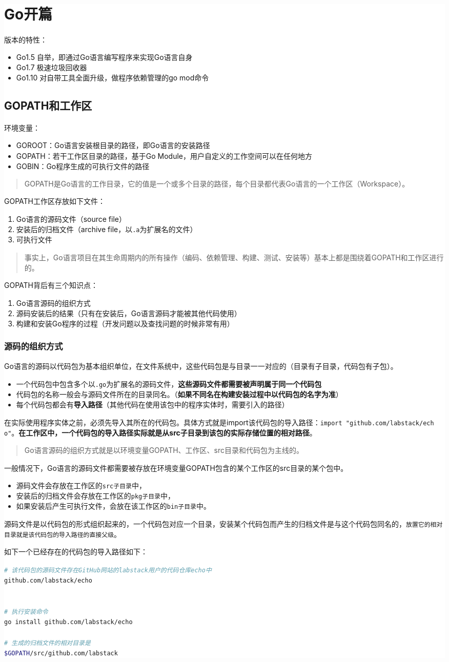 # Go开篇

版本的特性：

- Go1.5 自举，即通过Go语言编写程序来实现Go语言自身
- Go1.7 极速垃圾回收器
- Go1.10 对自带工具全面升级，做程序依赖管理的go mod命令

## GOPATH和工作区

环境变量：

- GOROOT：Go语言安装根目录的路径，即Go语言的安装路径
- GOPATH：若干工作区目录的路径，基于Go Module，用户自定义的工作空间可以在任何地方
- GOBIN：Go程序生成的可执行文件的路径

> GOPATH是Go语言的工作目录，它的值是一个或多个目录的路径，每个目录都代表Go语言的一个工作区（Workspace）。

GOPATH工作区存放如下文件：

1. Go语言的源码文件（source file）
2. 安装后的归档文件（archive file，以`.a`为扩展名的文件）
3. 可执行文件

> 事实上，Go语言项目在其生命周期内的所有操作（编码、依赖管理、构建、测试、安装等）基本上都是围绕着GOPATH和工作区进行的。

GOPATH背后有三个知识点：

1. Go语言源码的组织方式
2. 源码安装后的结果（只有在安装后，Go语言源码才能被其他代码使用）
3. 构建和安装Go程序的过程（开发问题以及查找问题的时候非常有用）

### 源码的组织方式

Go语言的源码以代码包为基本组织单位，在文件系统中，这些代码包是与目录一一对应的（目录有子目录，代码包有子包）。

- 一个代码包中包含多个以`.go`为扩展名的源码文件，**这些源码文件都需要被声明属于同一个代码包**
- 代码包的名称一般会与源码文件所在的目录同名。（**如果不同名在构建安装过程中以代码包的名字为准**）
- 每个代码包都会有**导入路径**（其他代码在使用该包中的程序实体时，需要引入的路径）

在实际使用程序实体之前，必须先导入其所在的代码包。具体方式就是import该代码包的导入路径：`import "github.com/labstack/echo"`。**在工作区中，一个代码包的导入路径实际就是从src子目录到该包的实际存储位置的相对路径**。

> Go语言源码的组织方式就是以环境变量GOPATH、工作区、src目录和代码包为主线的。

一般情况下，Go语言的源码文件都需要被存放在环境变量GOPATH包含的某个工作区的src目录的某个包中。

- 源码文件会存放在工作区的`src子目录`中，
- 安装后的归档文件会存放在工作区的`pkg子目录`中，
- 如果安装后产生可执行文件，会放在该工作区的`bin子目录`中。

源码文件是以代码包的形式组织起来的，一个代码包对应一个目录，安装某个代码包而产生的归档文件是与这个代码包同名的，`放置它的相对目录就是该代码包的导入路径的直接父级`。

如下一个已经存在的代码包的导入路径如下：

```bash
# 该代码包的源码文件存在GitHub网站的labstack用户的代码仓库echo中
github.com/labstack/echo


# 执行安装命令
go install github.com/labstack/echo

# 生成的归档文件的相对目录是
$GOPATH/src/github.com/labstack
```
